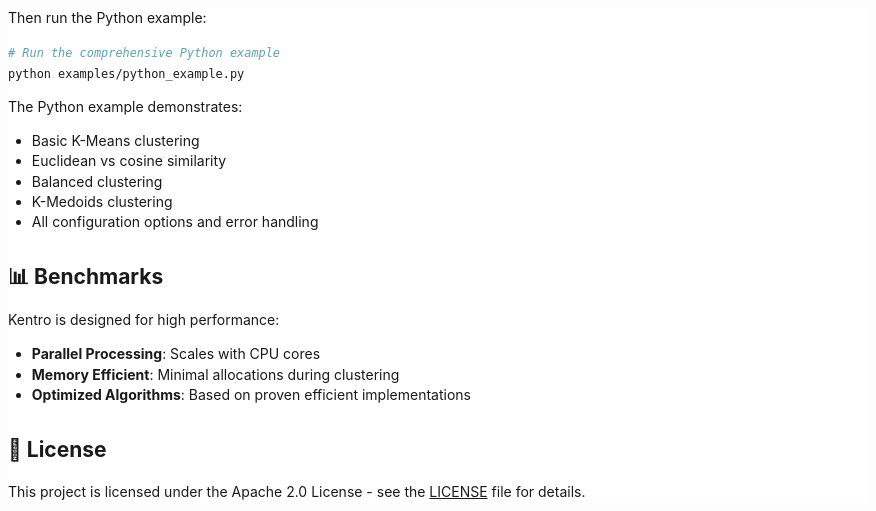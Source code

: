 Then run the Python example:

```bash
# Run the comprehensive Python example
python examples/python_example.py
```

The Python example demonstrates:
- Basic K-Means clustering
- Euclidean vs cosine similarity
- Balanced clustering
- K-Medoids clustering
- All configuration options and error handling

## 📊 Benchmarks

Kentro is designed for high performance:

- **Parallel Processing**: Scales with CPU cores
- **Memory Efficient**: Minimal allocations during clustering
- **Optimized Algorithms**: Based on proven efficient implementations

## 📄 License

This project is licensed under the Apache 2.0 License - see the [LICENSE](LICENSE) file for details.
